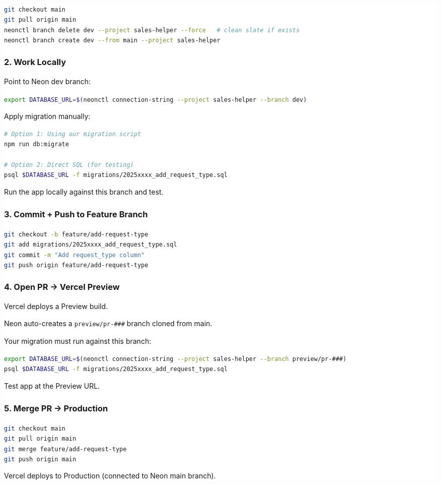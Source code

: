 ```bash
git checkout main
git pull origin main
neonctl branch delete dev --project sales-helper --force   # clean slate if exists
neonctl branch create dev --from main --project sales-helper
```

### 2. Work Locally
Point to Neon dev branch:

```bash
export DATABASE_URL=$(neonctl connection-string --project sales-helper --branch dev)
```

Apply migration manually:

```bash
# Option 1: Using our migration script
npm run db:migrate

# Option 2: Direct SQL (for testing)
psql $DATABASE_URL -f migrations/2025xxxx_add_request_type.sql
```

Run the app locally against this branch and test.

### 3. Commit + Push to Feature Branch
```bash
git checkout -b feature/add-request-type
git add migrations/2025xxxx_add_request_type.sql
git commit -m "Add request_type column"
git push origin feature/add-request-type
```

### 4. Open PR → Vercel Preview
Vercel deploys a Preview build.

Neon auto-creates a `preview/pr-###` branch cloned from main.

Your migration must run against this branch:

```bash
export DATABASE_URL=$(neonctl connection-string --project sales-helper --branch preview/pr-###)
psql $DATABASE_URL -f migrations/2025xxxx_add_request_type.sql
```

Test app at the Preview URL.

### 5. Merge PR → Production
```bash
git checkout main
git pull origin main
git merge feature/add-request-type
git push origin main
```

Vercel deploys to Production (connected to Neon main branch).
